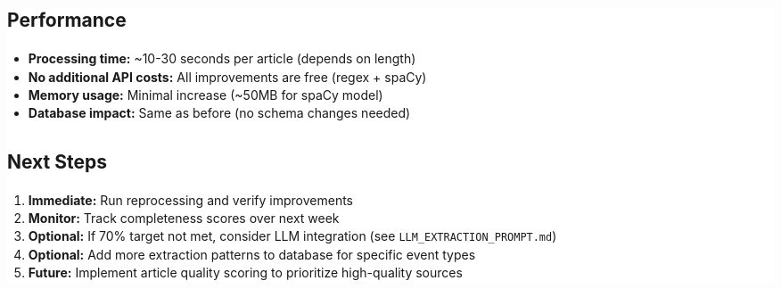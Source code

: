 ## Performance

- **Processing time:** ~10-30 seconds per article (depends on length)
- **No additional API costs:** All improvements are free (regex + spaCy)
- **Memory usage:** Minimal increase (~50MB for spaCy model)
- **Database impact:** Same as before (no schema changes needed)

## Next Steps

1. **Immediate:** Run reprocessing and verify improvements
2. **Monitor:** Track completeness scores over next week
3. **Optional:** If 70% target not met, consider LLM integration (see `LLM_EXTRACTION_PROMPT.md`)
4. **Optional:** Add more extraction patterns to database for specific event types
5. **Future:** Implement article quality scoring to prioritize high-quality sources
